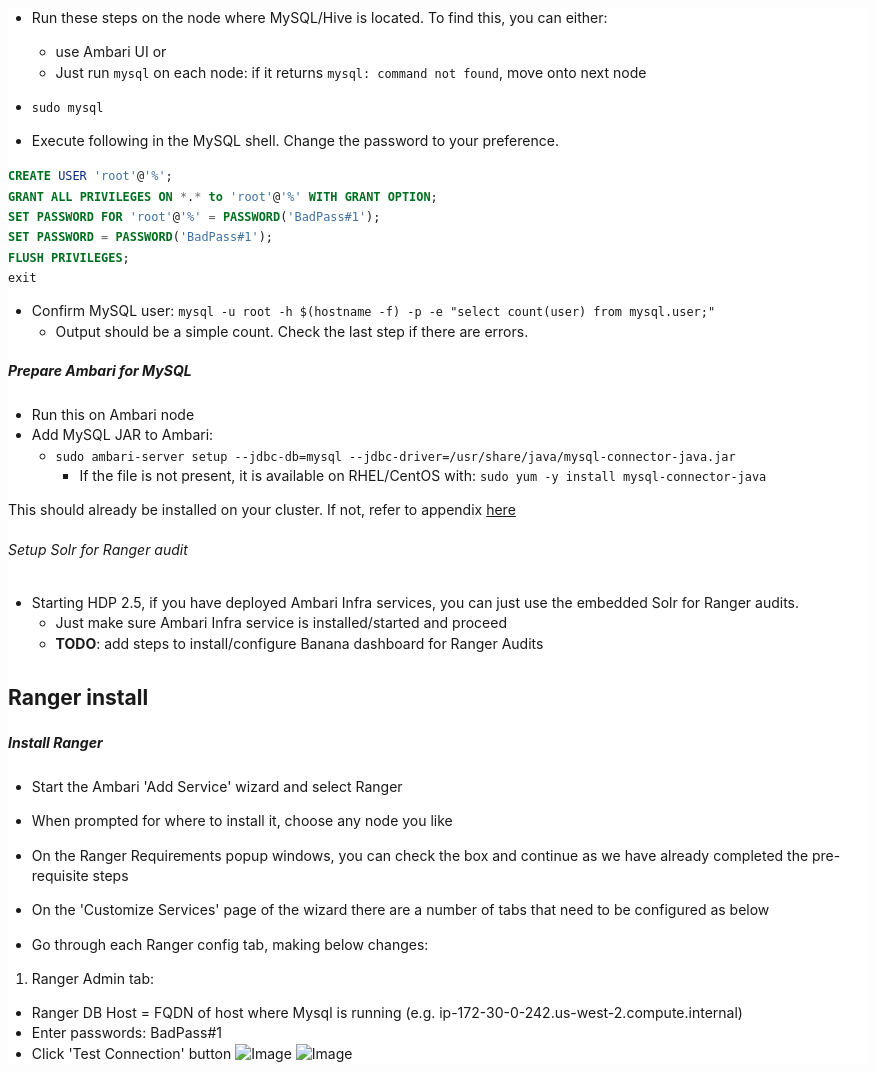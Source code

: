 - Run these steps on the node where MySQL/Hive is located. To find this, you can either:
  - use Ambari UI or
  - Just run `mysql` on each node: if it returns `mysql: command not found`, move onto next node

- `sudo mysql`
- Execute following in the MySQL shell. Change the password to your preference. 

```sql
CREATE USER 'root'@'%';
GRANT ALL PRIVILEGES ON *.* to 'root'@'%' WITH GRANT OPTION;
SET PASSWORD FOR 'root'@'%' = PASSWORD('BadPass#1');
SET PASSWORD = PASSWORD('BadPass#1');
FLUSH PRIVILEGES;
exit
```

- Confirm MySQL user: `mysql -u root -h $(hostname -f) -p -e "select count(user) from mysql.user;"`
  - Output should be a simple count. Check the last step if there are errors.

##### Prepare Ambari for MySQL
- Run this on Ambari node
- Add MySQL JAR to Ambari:
  - `sudo ambari-server setup --jdbc-db=mysql --jdbc-driver=/usr/share/java/mysql-connector-java.jar`
    - If the file is not present, it is available on RHEL/CentOS with: `sudo yum -y install mysql-connector-java`


This should already be installed on your cluster. If not, refer to appendix [here](https://github.com/HortonworksUniversity/Security_Labs#install-solrcloud)


###### Setup Solr for Ranger audit 

- Starting HDP 2.5, if you have deployed Ambari Infra services, you can just use the embedded Solr for Ranger audits.
  - Just make sure Ambari Infra service is installed/started and proceed
  - **TODO**: add steps to install/configure Banana dashboard for Ranger Audits


## Ranger install

##### Install Ranger

- Start the Ambari 'Add Service' wizard and select Ranger

- When prompted for where to install it, choose any node you like

- On the Ranger Requirements popup windows, you can check the box and continue as we have already completed the pre-requisite steps

- On the 'Customize Services' page of the wizard there are a number of tabs that need to be configured as below

- Go through each Ranger config tab, making below changes:

1. Ranger Admin tab:
  - Ranger DB Host = FQDN of host where Mysql is running (e.g. ip-172-30-0-242.us-west-2.compute.internal)
  - Enter passwords: BadPass#1
  - Click 'Test Connection' button
![Image](https://raw.githubusercontent.com/HortonworksUniversity/Security_Labs/master/screenshots/ali/ranger-213-setup/ranger-213-1.png)
![Image](https://raw.githubusercontent.com/HortonworksUniversity/Security_Labs/master/screenshots/ali/ranger-213-setup/ranger-213-2.png)

